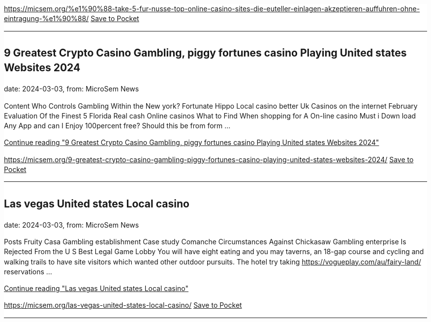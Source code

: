 <span class="feed-item-link">
<a href="https://micsem.org/%e1%90%88-take-5-fur-nusse-top-online-casino-sites-die-euteller-einlagen-akzeptieren-auffuhren-ohne-eintragung-%e1%90%88/">https://micsem.org/%e1%90%88-take-5-fur-nusse-top-online-casino-sites-die-euteller-einlagen-akzeptieren-auffuhren-ohne-eintragung-%e1%90%88/</a> <a href="https://getpocket.com/save" class="pocket-btn" data-lang="en" data-save-url="https://micsem.org/%e1%90%88-take-5-fur-nusse-top-online-casino-sites-die-euteller-einlagen-akzeptieren-auffuhren-ohne-eintragung-%e1%90%88/">Save to Pocket</a>
</span>

---

## 9 Greatest Crypto Casino Gambling, piggy fortunes casino Playing United states Websites 2024

date: 2024-03-03, from: MicroSem News

Content Who Controls Gambling Within the New york? Fortunate Hippo Local casino better Uk Casinos on the internet February Evaluation Of the Finest 5 Florida Real cash Online casinos What to Find When shopping for A On-line casino Must i Down load Any App and can I Enjoy 100percent free? Should this be from form &#8230; <p class="link-more"><a href="https://micsem.org/9-greatest-crypto-casino-gambling-piggy-fortunes-casino-playing-united-states-websites-2024/" class="more-link">Continue reading<span class="screen-reader-text"> "9 Greatest Crypto Casino Gambling, piggy fortunes casino Playing United states Websites 2024"</span></a></p>

<span class="feed-item-link">
<a href="https://micsem.org/9-greatest-crypto-casino-gambling-piggy-fortunes-casino-playing-united-states-websites-2024/">https://micsem.org/9-greatest-crypto-casino-gambling-piggy-fortunes-casino-playing-united-states-websites-2024/</a> <a href="https://getpocket.com/save" class="pocket-btn" data-lang="en" data-save-url="https://micsem.org/9-greatest-crypto-casino-gambling-piggy-fortunes-casino-playing-united-states-websites-2024/">Save to Pocket</a>
</span>

---

## Las vegas United states Local casino

date: 2024-03-03, from: MicroSem News

Posts Fruity Casa Gambling establishment Case study Comanche Circumstances Against Chickasaw Gambling enterprise Is Rejected From the U S Best Legal Game Lobby You will have eight eating and you may taverns, an 18-gap course and cycling and walking trails to have site visitors which wanted other outdoor pursuits. The hotel try taking https://vogueplay.com/au/fairy-land/ reservations &#8230; <p class="link-more"><a href="https://micsem.org/las-vegas-united-states-local-casino/" class="more-link">Continue reading<span class="screen-reader-text"> "Las vegas United states Local casino"</span></a></p>

<span class="feed-item-link">
<a href="https://micsem.org/las-vegas-united-states-local-casino/">https://micsem.org/las-vegas-united-states-local-casino/</a> <a href="https://getpocket.com/save" class="pocket-btn" data-lang="en" data-save-url="https://micsem.org/las-vegas-united-states-local-casino/">Save to Pocket</a>
</span>

---
